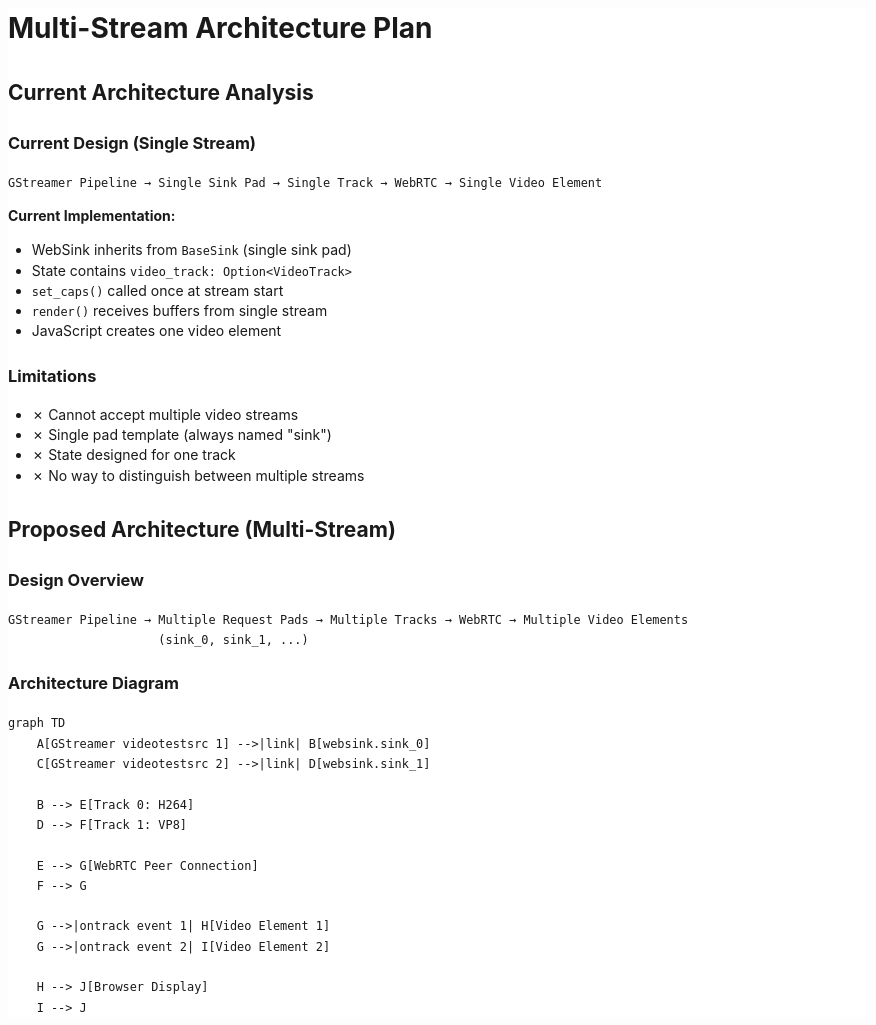# Multi-Stream Architecture Plan

## Current Architecture Analysis

### Current Design (Single Stream)
```
GStreamer Pipeline → Single Sink Pad → Single Track → WebRTC → Single Video Element
```

**Current Implementation:**
- WebSink inherits from `BaseSink` (single sink pad)
- State contains `video_track: Option<VideoTrack>`
- `set_caps()` called once at stream start
- `render()` receives buffers from single stream
- JavaScript creates one video element

### Limitations
- ✗ Cannot accept multiple video streams
- ✗ Single pad template (always named "sink")
- ✗ State designed for one track
- ✗ No way to distinguish between multiple streams

## Proposed Architecture (Multi-Stream)

### Design Overview
```
GStreamer Pipeline → Multiple Request Pads → Multiple Tracks → WebRTC → Multiple Video Elements
                     (sink_0, sink_1, ...)
```

### Architecture Diagram

```mermaid
graph TD
    A[GStreamer videotestsrc 1] -->|link| B[websink.sink_0]
    C[GStreamer videotestsrc 2] -->|link| D[websink.sink_1]

    B --> E[Track 0: H264]
    D --> F[Track 1: VP8]

    E --> G[WebRTC Peer Connection]
    F --> G

    G -->|ontrack event 1| H[Video Element 1]
    G -->|ontrack event 2| I[Video Element 2]

    H --> J[Browser Display]
    I --> J
```
